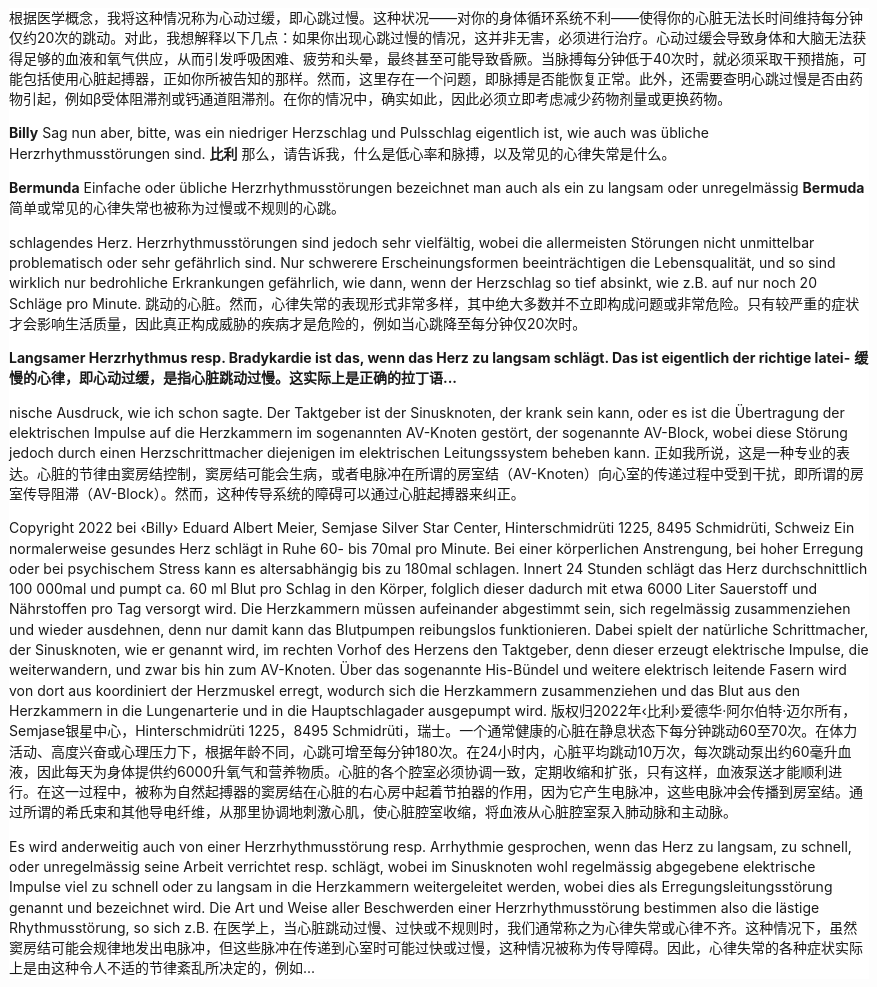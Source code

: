 根据医学概念，我将这种情况称为心动过缓，即心跳过慢。这种状况——对你的身体循环系统不利——使得你的心脏无法长时间维持每分钟仅约20次的跳动。对此，我想解释以下几点：如果你出现心跳过慢的情况，这并非无害，必须进行治疗。心动过缓会导致身体和大脑无法获得足够的血液和氧气供应，从而引发呼吸困难、疲劳和头晕，最终甚至可能导致昏厥。当脉搏每分钟低于40次时，就必须采取干预措施，可能包括使用心脏起搏器，正如你所被告知的那样。然而，这里存在一个问题，即脉搏是否能恢复正常。此外，还需要查明心跳过慢是否由药物引起，例如β受体阻滞剂或钙通道阻滞剂。在你的情况中，确实如此，因此必须立即考虑减少药物剂量或更换药物。

**Billy** Sag nun aber, bitte, was ein niedriger Herzschlag und Pulsschlag eigentlich ist, wie auch was übliche Herzrhythmusstörungen sind.
**比利** 那么，请告诉我，什么是低心率和脉搏，以及常见的心律失常是什么。

**Bermunda** Einfache oder übliche Herzrhythmusstörungen bezeichnet man auch als ein zu langsam oder unregelmässig
**Bermuda** 简单或常见的心律失常也被称为过慢或不规则的心跳。

schlagendes Herz. Herzrhythmusstörungen sind jedoch sehr vielfältig, wobei die allermeisten Störungen nicht unmittelbar problematisch oder sehr gefährlich sind. Nur schwerere Erscheinungsformen beeinträchtigen die Lebensqualität, und so sind wirklich nur bedrohliche Erkrankungen gefährlich, wie dann, wenn der Herzschlag so tief absinkt, wie z.B. auf nur noch 20 Schläge pro Minute.
跳动的心脏。然而，心律失常的表现形式非常多样，其中绝大多数并不立即构成问题或非常危险。只有较严重的症状才会影响生活质量，因此真正构成威胁的疾病才是危险的，例如当心跳降至每分钟仅20次时。

**Langsamer Herzrhythmus resp. Bradykardie ist das, wenn das Herz zu langsam schlägt. Das ist eigentlich der richtige latei-**
**缓慢的心律，即心动过缓，是指心脏跳动过慢。这实际上是正确的拉丁语...**

nische Ausdruck, wie ich schon sagte. Der Taktgeber ist der Sinusknoten, der krank sein kann, oder es ist die Übertragung der elektrischen Impulse auf die Herzkammern im sogenannten AV-Knoten gestört, der sogenannte AV-Block, wobei diese Störung jedoch durch einen Herzschrittmacher diejenigen im elektrischen Leitungssystem beheben kann.
正如我所说，这是一种专业的表达。心脏的节律由窦房结控制，窦房结可能会生病，或者电脉冲在所谓的房室结（AV-Knoten）向心室的传递过程中受到干扰，即所谓的房室传导阻滞（AV-Block）。然而，这种传导系统的障碍可以通过心脏起搏器来纠正。

Copyright 2022 bei ‹Billy› Eduard Albert Meier, Semjase Silver Star Center, Hinterschmidrüti 1225, 8495 Schmidrüti, Schweiz Ein normalerweise gesundes Herz schlägt in Ruhe 60- bis 70mal pro Minute. Bei einer körperlichen Anstrengung, bei hoher Erregung oder bei psychischem Stress kann es altersabhängig bis zu 180mal schlagen. Innert 24 Stunden schlägt das Herz durchschnittlich 100 000mal und pumpt ca. 60 ml Blut pro Schlag in den Körper, folglich dieser dadurch mit etwa 6000 Liter Sauerstoff und Nährstoffen pro Tag versorgt wird. Die Herzkammern müssen aufeinander abgestimmt sein, sich regelmässig zusammenziehen und wieder ausdehnen, denn nur damit kann das Blutpumpen reibungslos funktionieren. Dabei spielt der natürliche Schrittmacher, der Sinusknoten, wie er genannt wird, im rechten Vorhof des Herzens den Taktgeber, denn dieser erzeugt elektrische Impulse, die weiterwandern, und zwar bis hin zum AV-Knoten. Über das sogenannte His-Bündel und weitere elektrisch leitende Fasern wird von dort aus koordiniert der Herzmuskel erregt, wodurch sich die Herzkammern zusammenziehen und das Blut aus den Herzkammern in die Lungenarterie und in die Hauptschlagader ausgepumpt wird.
版权归2022年‹比利›爱德华·阿尔伯特·迈尔所有，Semjase银星中心，Hinterschmidrüti 1225，8495 Schmidrüti，瑞士。一个通常健康的心脏在静息状态下每分钟跳动60至70次。在体力活动、高度兴奋或心理压力下，根据年龄不同，心跳可增至每分钟180次。在24小时内，心脏平均跳动10万次，每次跳动泵出约60毫升血液，因此每天为身体提供约6000升氧气和营养物质。心脏的各个腔室必须协调一致，定期收缩和扩张，只有这样，血液泵送才能顺利进行。在这一过程中，被称为自然起搏器的窦房结在心脏的右心房中起着节拍器的作用，因为它产生电脉冲，这些电脉冲会传播到房室结。通过所谓的希氏束和其他导电纤维，从那里协调地刺激心肌，使心脏腔室收缩，将血液从心脏腔室泵入肺动脉和主动脉。

Es wird anderweitig auch von einer Herzrhythmusstörung resp. Arrhythmie gesprochen, wenn das Herz zu langsam, zu schnell, oder unregelmässig seine Arbeit verrichtet resp. schlägt, wobei im Sinusknoten wohl regelmässig abgegebene elektrische Impulse viel zu schnell oder zu langsam in die Herzkammern weitergeleitet werden, wobei dies als Erregungsleitungsstörung genannt und bezeichnet wird. Die Art und Weise aller Beschwerden einer Herzrhythmusstörung bestimmen also die lästige Rhythmusstörung, so sich z.B.
在医学上，当心脏跳动过慢、过快或不规则时，我们通常称之为心律失常或心律不齐。这种情况下，虽然窦房结可能会规律地发出电脉冲，但这些脉冲在传递到心室时可能过快或过慢，这种情况被称为传导障碍。因此，心律失常的各种症状实际上是由这种令人不适的节律紊乱所决定的，例如...
